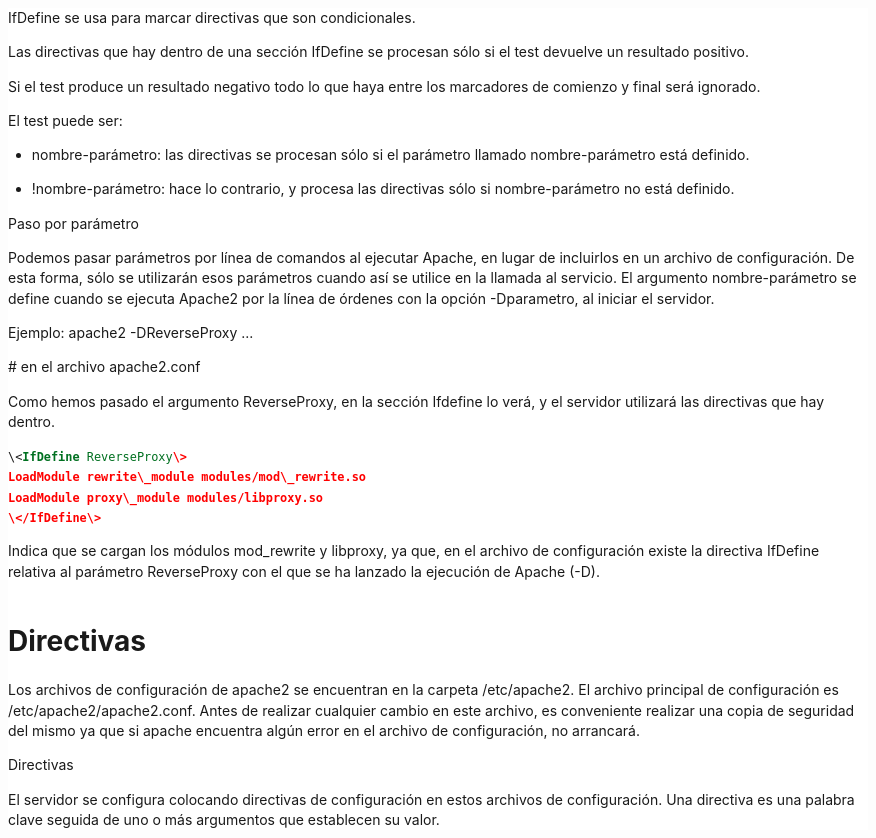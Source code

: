IfDefine se usa para marcar directivas que son condicionales.

Las directivas que hay dentro de una sección IfDefine se procesan sólo
si el test devuelve un resultado positivo.

Si el test produce un resultado negativo todo lo que haya entre los
marcadores de comienzo y final será ignorado.

El test puede ser:

-   nombre-parámetro: las directivas se procesan sólo si el parámetro
    llamado nombre-parámetro está definido.

-   !nombre-parámetro: hace lo contrario, y procesa las directivas sólo
    si nombre-parámetro no está definido.

Paso por parámetro

Podemos pasar parámetros por línea de comandos al ejecutar Apache, en
lugar de incluirlos en un archivo de configuración. De esta forma, sólo
se utilizarán esos parámetros cuando así se utilice en la llamada al
servicio. El argumento nombre-parámetro se define cuando se ejecuta
Apache2 por la línea de órdenes con la opción -Dparametro, al iniciar el
servidor.

Ejemplo: apache2 -DReverseProxy \...

\# en el archivo apache2.conf

Como hemos pasado el argumento ReverseProxy, en la sección Ifdefine lo
verá, y el servidor utilizará las directivas que hay dentro.

```xml
\<IfDefine ReverseProxy\>
LoadModule rewrite\_module modules/mod\_rewrite.so
LoadModule proxy\_module modules/libproxy.so
\</IfDefine\>
```

Indica que se cargan los módulos mod\_rewrite y libproxy, ya que, en el
archivo de configuración existe la directiva IfDefine relativa al
parámetro ReverseProxy con el que se ha lanzado la ejecución de Apache
(-D).

Directivas
==========

Los archivos de configuración de apache2 se encuentran en la carpeta
/etc/apache2. El archivo principal de configuración es
/etc/apache2/apache2.conf. Antes de realizar cualquier cambio en este
archivo, es conveniente realizar una copia de seguridad del mismo ya que
si apache encuentra algún error en el archivo de configuración, no
arrancará.

Directivas

El servidor se configura colocando directivas de configuración en estos
archivos de configuración. Una directiva es una palabra clave seguida de
uno o más argumentos que establecen su valor.

